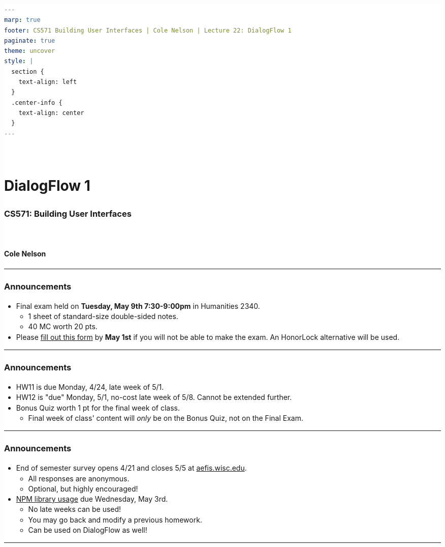 ```yaml
---
marp: true
footer: CS571 Building User Interfaces | Cole Nelson | Lecture 22: DialogFlow 1
paginate: true
theme: uncover
style: |
  section {
    text-align: left
  }
  .center-info {
    text-align: center
  }
---
```



<br>

# **DialogFlow 1**
### CS571: Building User Interfaces


<br>

#### Cole Nelson

---

### Announcements
 - Final exam held on **Tuesday, May 9th 7:30-9:00pm** in Humanities 2340.
   - 1 sheet of standard-size double-sided notes.
   - 40 MC worth 20 pts.
 - Please [fill out this form](https://docs.google.com/forms/d/e/1FAIpQLScKd3TDXAcnNGUoi6BVGza2my1by3kMj7okHqrmOtyfqdjmHQ/viewform) by **May 1st** if you will not be able to make the exam. An HonorLock alternative will be used.

---

### Announcements

 - HW11 is due Monday, 4/24, late week of 5/1.
 - HW12 is "due" Monday, 5/1, no-cost late week of 5/8. Cannot be extended further.
 - Bonus Quiz worth 1 pt for the final week of class.
   - Final week of class' content will *only* be on the Bonus Quiz, not on the Final Exam.

---

### Announcements
 - End of semester survey opens 4/21 and closes 5/5 at [aefis.wisc.edu](https://aefis.wisc.edu/).
   - All responses are anonymous.
   - Optional, but highly encouraged!
 - [NPM library usage](https://canvas.wisc.edu/courses/345833/assignments/1780217) due Wednesday, May 3rd.
   - No late weeks can be used!
   - You may go back and modify a previous homework.
   - Can be used on DialogFlow as well!

---